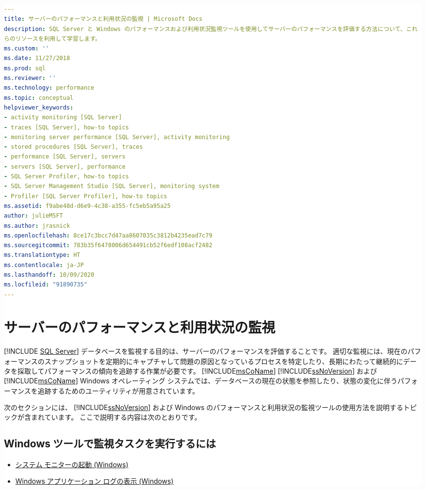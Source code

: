 ```yaml
---
title: サーバーのパフォーマンスと利用状況の監視 | Microsoft Docs
description: SQL Server と Windows のパフォーマンスおよび利用状況監視ツールを使用してサーバーのパフォーマンスを評価する方法について、これらのリソースを利用して学習します。
ms.custom: ''
ms.date: 11/27/2018
ms.prod: sql
ms.reviewer: ''
ms.technology: performance
ms.topic: conceptual
helpviewer_keywords:
- activity monitoring [SQL Server]
- traces [SQL Server], how-to topics
- monitoring server performance [SQL Server], activity monitoring
- stored procedures [SQL Server], traces
- performance [SQL Server], servers
- servers [SQL Server], performance
- SQL Server Profiler, how-to topics
- SQL Server Management Studio [SQL Server], monitoring system
- Profiler [SQL Server Profiler], how-to topics
ms.assetid: f9abe48d-d6e9-4c38-a355-fc5eb5a95a25
author: julieMSFT
ms.author: jrasnick
ms.openlocfilehash: 8ce17c3bcc7d47aa8607035c3812b4235ead7c79
ms.sourcegitcommit: 783b35f6478006d654491cb52f6edf108acf2482
ms.translationtype: HT
ms.contentlocale: ja-JP
ms.lasthandoff: 10/09/2020
ms.locfileid: "91890735"
---
```

# <a name="server-performance-and-activity-monitoring"></a>サーバーのパフォーマンスと利用状況の監視
 [!INCLUDE [SQL Server](../../includes/applies-to-version/sqlserver.md)]
  データベースを監視する目的は、サーバーのパフォーマンスを評価することです。 適切な監視には、現在のパフォーマンスのスナップショットを定期的にキャプチャして問題の原因となっているプロセスを特定したり、長期にわたって継続的にデータを採取してパフォーマンスの傾向を追跡する作業が必要です。 [!INCLUDE[msCoName](../../includes/msconame-md.md)] [!INCLUDE[ssNoVersion](../../includes/ssnoversion-md.md)] および [!INCLUDE[msCoName](../../includes/msconame-md.md)] Windows オペレーティング システムでは、データベースの現在の状態を参照したり、状態の変化に伴うパフォーマンスを追跡するためのユーティリティが用意されています。  
  
 次のセクションには、 [!INCLUDE[ssNoVersion](../../includes/ssnoversion-md.md)] および Windows のパフォーマンスと利用状況の監視ツールの使用方法を説明するトピックが含まれています。 ここで説明する内容は次のとおりです。  
  
## <a name="to-perform-monitoring-tasks-with-windows-tools"></a>Windows ツールで監視タスクを実行するには 
  
-   [システム モニターの起動 &#40;Windows&#41;](../../relational-databases/performance/start-system-monitor-windows.md)  
  
-   [Windows アプリケーション ログの表示 &#40;Windows&#41;](../../relational-databases/performance/view-the-windows-application-log-windows-10.md)  
  